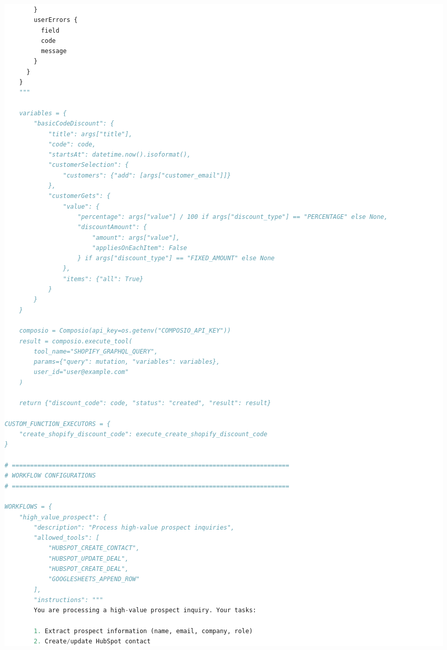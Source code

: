 ```python
        }
        userErrors {
          field
          code
          message
        }
      }
    }
    """

    variables = {
        "basicCodeDiscount": {
            "title": args["title"],
            "code": code,
            "startsAt": datetime.now().isoformat(),
            "customerSelection": {
                "customers": {"add": [args["customer_email"]]}
            },
            "customerGets": {
                "value": {
                    "percentage": args["value"] / 100 if args["discount_type"] == "PERCENTAGE" else None,
                    "discountAmount": {
                        "amount": args["value"],
                        "appliesOnEachItem": False
                    } if args["discount_type"] == "FIXED_AMOUNT" else None
                },
                "items": {"all": True}
            }
        }
    }

    composio = Composio(api_key=os.getenv("COMPOSIO_API_KEY"))
    result = composio.execute_tool(
        tool_name="SHOPIFY_GRAPHQL_QUERY",
        params={"query": mutation, "variables": variables},
        user_id="user@example.com"
    )

    return {"discount_code": code, "status": "created", "result": result}

CUSTOM_FUNCTION_EXECUTORS = {
    "create_shopify_discount_code": execute_create_shopify_discount_code
}

# ============================================================================
# WORKFLOW CONFIGURATIONS
# ============================================================================

WORKFLOWS = {
    "high_value_prospect": {
        "description": "Process high-value prospect inquiries",
        "allowed_tools": [
            "HUBSPOT_CREATE_CONTACT",
            "HUBSPOT_UPDATE_DEAL",
            "HUBSPOT_CREATE_DEAL",
            "GOOGLESHEETS_APPEND_ROW"
        ],
        "instructions": """
        You are processing a high-value prospect inquiry. Your tasks:

        1. Extract prospect information (name, email, company, role)
        2. Create/update HubSpot contact
```